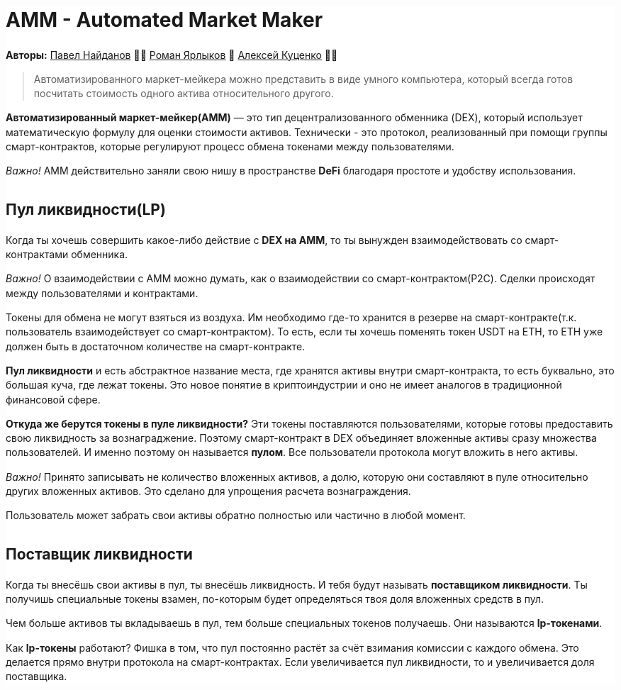 # AMM - Automated Market Maker

**Авторы:**
[Павел Найданов](https://github.com/PavelNaydanov) 🕵️‍♂️
[Роман Ярлыков](https://github.com/rlkvrv) 🧐
[Алексей Куценко](https://github.com/bimkon144) 👨‍💻

> Автоматизированного маркет-мейкера можно представить в виде умного компьютера, который всегда готов посчитать стоимость одного актива относительного другого.

**Автоматизированный маркет-мейкер(AMM)** — это тип децентрализованного обменника (DEX), который использует математическую формулу для оценки стоимости активов. Технически - это протокол, реализованный при помощи группы смарт-контрактов, которые регулируют процесс обмена токенами между пользователями.

_Важно!_ AMM действительно заняли свою нишу в пространстве **DeFi** благодаря простоте и удобству использования.

## Пул ликвидности(LP)

Когда ты хочешь совершить какое-либо действие с **DEX на AMM**, то ты вынужден взаимодействовать со смарт-контрактами обменника.

_Важно!_ О взаимодействии с AMM можно думать, как о взаимодействии со смарт-контрактом(P2C). Сделки происходят между пользователями и контрактами.

Токены для обмена не могут взяться из воздуха. Им необходимо где-то хранится в резерве на смарт-контракте(т.к. пользователь взаимодействует со смарт-контрактом). То есть, если ты хочешь поменять токен USDT на ETH, то ETH уже должен быть в достаточном количестве на смарт-контракте.

**Пул ликвидности** и есть абстрактное название места, где хранятся активы внутри смарт-контракта, то есть буквально, это большая куча, где лежат токены. Это новое понятие в криптоиндустрии и оно не имеет аналогов в традиционной финансовой сфере.

**Откуда же берутся токены в пуле ликвидности?** Эти токены поставляются пользователями, которые готовы предоставить свою ликвидность за вознаграджение. Поэтому смарт-контракт в DEX объединяет вложенные активы сразу множества пользователей. И именно поэтому он называется **пулом**. Все пользователи протокола могут вложить в него активы.

_Важно!_ Принято записывать не количество вложенных активов, а долю, которую они составляют в пуле относительно других вложенных активов. Это сделано для упрощения расчета вознаграждения.

Пользователь может забрать свои активы обратно полностью или частично в любой момент.

## Поставщик ликвидности

Когда ты внесёшь свои активы в пул, ты внесёшь ликвидность. И тебя будут называть **поставщиком ликвидности**. Ты получишь специальные токены взамен, по-которым будет определяться твоя доля вложенных средств в пул.

Чем больше активов ты вкладываешь в пул, тем больше специальных токенов получаешь. Они называются **lp-токенами**.

Как **lp-токены** работают? Фишка в том, что пул постоянно растёт за счёт взимания комиссии с каждого обмена. Это делается прямо внутри протокола на смарт-контрактах. Если увеличивается пул ликвидности, то и увеличивается доля поставщика.
